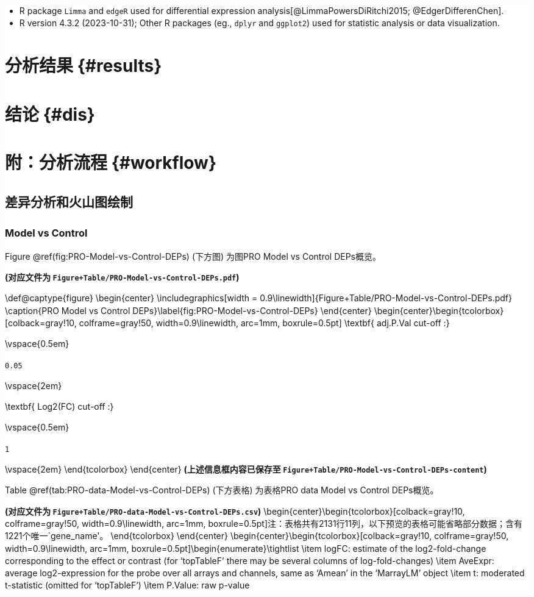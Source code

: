 - R package `Limma` and `edgeR` used for differential expression analysis[@LimmaPowersDiRitchi2015; @EdgerDifferenChen].
- R version 4.3.2 (2023-10-31); Other R packages (eg., `dplyr` and `ggplot2`) used for statistic analysis or data visualization.

# 分析结果 {#results}

# 结论 {#dis}

# 附：分析流程 {#workflow}

## 差异分析和火山图绘制

### Model vs Control

Figure \@ref(fig:PRO-Model-vs-Control-DEPs) (下方图) 为图PRO Model vs Control DEPs概览。

**(对应文件为 `Figure+Table/PRO-Model-vs-Control-DEPs.pdf`)**

\def\@captype{figure}
\begin{center}
\includegraphics[width = 0.9\linewidth]{Figure+Table/PRO-Model-vs-Control-DEPs.pdf}
\caption{PRO Model vs Control DEPs}\label{fig:PRO-Model-vs-Control-DEPs}
\end{center}
\begin{center}\begin{tcolorbox}[colback=gray!10, colframe=gray!50, width=0.9\linewidth, arc=1mm, boxrule=0.5pt]
\textbf{
adj.P.Val cut-off
:}

\vspace{0.5em}

    0.05

\vspace{2em}


\textbf{
Log2(FC) cut-off
:}

\vspace{0.5em}

    1

\vspace{2em}
\end{tcolorbox}
\end{center}
**(上述信息框内容已保存至 `Figure+Table/PRO-Model-vs-Control-DEPs-content`)**

Table \@ref(tab:PRO-data-Model-vs-Control-DEPs) (下方表格) 为表格PRO data Model vs Control DEPs概览。

**(对应文件为 `Figure+Table/PRO-data-Model-vs-Control-DEPs.csv`)**
\begin{center}\begin{tcolorbox}[colback=gray!10, colframe=gray!50, width=0.9\linewidth, arc=1mm, boxrule=0.5pt]注：表格共有2131行11列，以下预览的表格可能省略部分数据；含有1221个唯一`gene\_name'。
\end{tcolorbox}
\end{center}
\begin{center}\begin{tcolorbox}[colback=gray!10, colframe=gray!50, width=0.9\linewidth, arc=1mm, boxrule=0.5pt]\begin{enumerate}\tightlist
\item logFC:  estimate of the log2-fold-change corresponding to the effect or contrast (for ‘topTableF’ there may be several columns of log-fold-changes)
\item AveExpr:  average log2-expression for the probe over all arrays and channels, same as ‘Amean’ in the ‘MarrayLM’ object
\item t:  moderated t-statistic (omitted for ‘topTableF’)
\item P.Value:  raw p-value